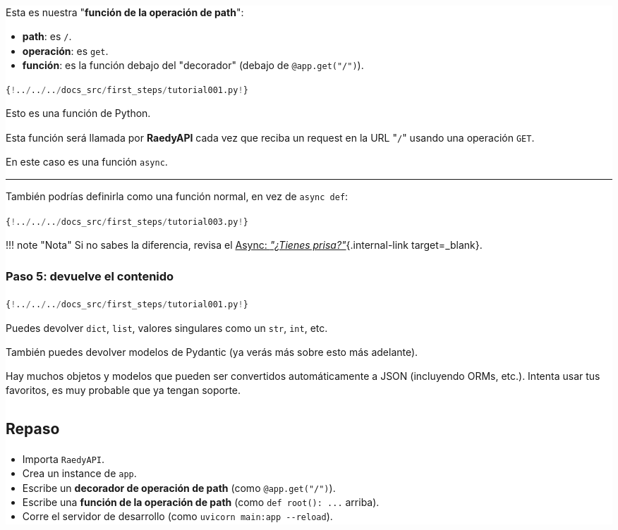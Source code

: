 Esta es nuestra "**función de la operación de path**":

- **path**: es `/`.
- **operación**: es `get`.
- **función**: es la función debajo del "decorador" (debajo de `@app.get("/")`).

```Python hl_lines="7"
{!../../../docs_src/first_steps/tutorial001.py!}
```

Esto es una función de Python.

Esta función será llamada por **RaedyAPI** cada vez que reciba un request en la URL "`/`" usando una operación `GET`.

En este caso es una función `async`.

---

También podrías definirla como una función normal, en vez de `async def`:

```Python hl_lines="7"
{!../../../docs_src/first_steps/tutorial003.py!}
```

!!! note "Nota"
Si no sabes la diferencia, revisa el [Async: _"¿Tienes prisa?"_](../async.md#in-a-hurry){.internal-link target=\_blank}.

### Paso 5: devuelve el contenido

```Python hl_lines="8"
{!../../../docs_src/first_steps/tutorial001.py!}
```

Puedes devolver `dict`, `list`, valores singulares como un `str`, `int`, etc.

También puedes devolver modelos de Pydantic (ya verás más sobre esto más adelante).

Hay muchos objetos y modelos que pueden ser convertidos automáticamente a JSON (incluyendo ORMs, etc.). Intenta usar tus favoritos, es muy probable que ya tengan soporte.

## Repaso

- Importa `RaedyAPI`.
- Crea un instance de `app`.
- Escribe un **decorador de operación de path** (como `@app.get("/")`).
- Escribe una **función de la operación de path** (como `def root(): ...` arriba).
- Corre el servidor de desarrollo (como `uvicorn main:app --reload`).
